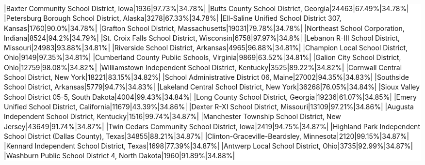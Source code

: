 |Baxter Community School District, Iowa|1936|97.73%|34.78%|
|Butts County School District, Georgia|24463|67.49%|34.78%|
|Petersburg Borough School District, Alaska|3278|67.33%|34.78%|
|Ell-Saline Unified School District 307, Kansas|1760|90.0%|34.78%|
|Grafton School District, Massachusetts|19031|79.78%|34.78%|
|Northeast School Corporation, Indiana|8524|94.2%|34.79%|
|St. Croix Falls School District, Wisconsin|6758|97.97%|34.8%|
|Lebanon R-III School District, Missouri|24983|93.88%|34.81%|
|Riverside School District, Arkansas|4965|96.88%|34.81%|
|Champion Local School District, Ohio|9149|97.35%|34.81%|
|Cumberland County Public Schools, Virginia|9869|63.52%|34.81%|
|Galion City School District, Ohio|12759|98.08%|34.82%|
|Williamstown Independent School District, Kentucky|3525|89.22%|34.82%|
|Cornwall Central School District, New York|18221|83.15%|34.82%|
|School Administrative District 06, Maine|27002|94.35%|34.83%|
|Southside School District, Arkansas|5779|94.7%|34.83%|
|Lakeland Central School District, New York|36268|76.05%|34.84%|
|Sioux Valley School District 05-5, South Dakota|4004|99.43%|34.84%|
|Long County School District, Georgia|19236|61.07%|34.85%|
|Emery Unified School District, California|11679|43.39%|34.86%|
|Dexter R-XI School District, Missouri|13109|97.21%|34.86%|
|Augusta Independent School District, Kentucky|1516|99.74%|34.87%|
|Manchester Township School District, New Jersey|43649|91.74%|34.87%|
|Twin Cedars Community School District, Iowa|2419|94.75%|34.87%|
|Highland Park Independent School District (Dallas County), Texas|34855|88.21%|34.87%|
|Clinton-Graceville-Beardsley, Minnesota|2120|99.15%|34.87%|
|Kennard Independent School District, Texas|1698|77.39%|34.87%|
|Antwerp Local School District, Ohio|3735|92.99%|34.87%|
|Washburn Public School District 4, North Dakota|1960|91.89%|34.88%|
